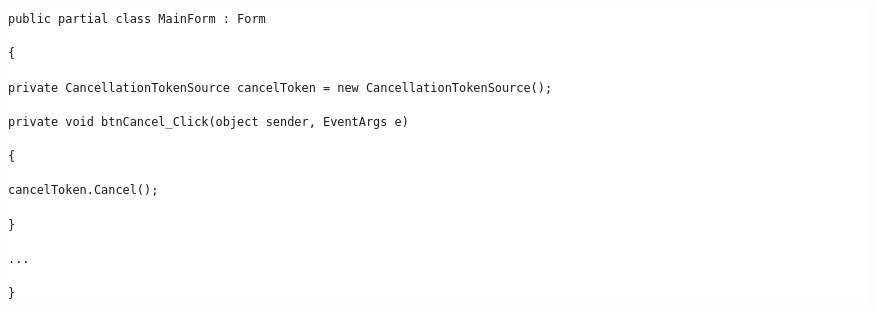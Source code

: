 `public partial class MainForm : Form`

`{`

`private CancellationTokenSource cancelToken = new CancellationTokenSource();`

`private void btnCancel_Click(object sender, EventArgs e)`

`{`

`cancelToken.Cancel();`

`}`

`...`

`}`

